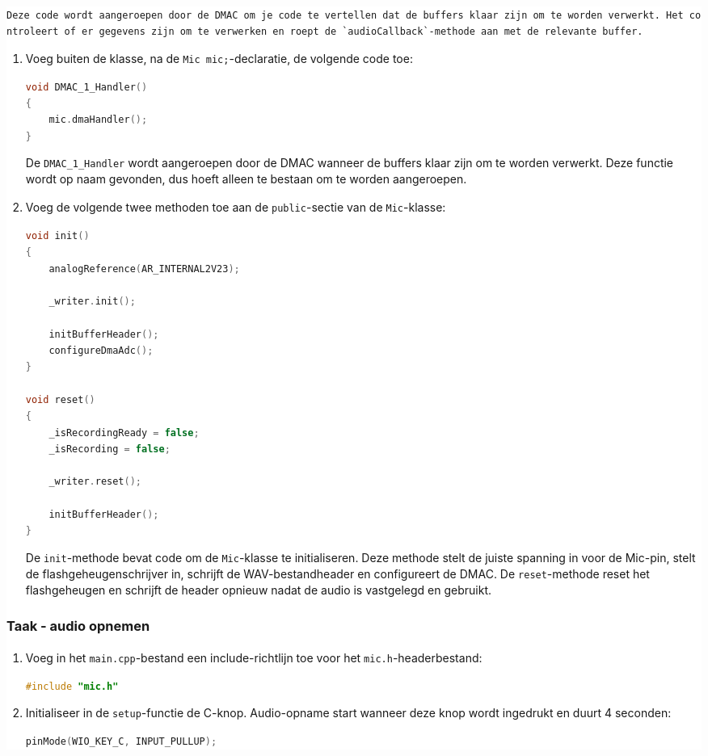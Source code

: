     Deze code wordt aangeroepen door de DMAC om je code te vertellen dat de buffers klaar zijn om te worden verwerkt. Het controleert of er gegevens zijn om te verwerken en roept de `audioCallback`-methode aan met de relevante buffer.

1. Voeg buiten de klasse, na de `Mic mic;`-declaratie, de volgende code toe:

    ```cpp
    void DMAC_1_Handler()
    {
        mic.dmaHandler();
    }
    ```

    De `DMAC_1_Handler` wordt aangeroepen door de DMAC wanneer de buffers klaar zijn om te worden verwerkt. Deze functie wordt op naam gevonden, dus hoeft alleen te bestaan om te worden aangeroepen.

1. Voeg de volgende twee methoden toe aan de `public`-sectie van de `Mic`-klasse:

    ```cpp
    void init()
    {
        analogReference(AR_INTERNAL2V23);

        _writer.init();

        initBufferHeader();
        configureDmaAdc();
    }

    void reset()
    {
        _isRecordingReady = false;
        _isRecording = false;

        _writer.reset();

        initBufferHeader();
    }
    ```

    De `init`-methode bevat code om de `Mic`-klasse te initialiseren. Deze methode stelt de juiste spanning in voor de Mic-pin, stelt de flashgeheugenschrijver in, schrijft de WAV-bestandheader en configureert de DMAC. De `reset`-methode reset het flashgeheugen en schrijft de header opnieuw nadat de audio is vastgelegd en gebruikt.

### Taak - audio opnemen

1. Voeg in het `main.cpp`-bestand een include-richtlijn toe voor het `mic.h`-headerbestand:

    ```cpp
    #include "mic.h"
    ```

1. Initialiseer in de `setup`-functie de C-knop. Audio-opname start wanneer deze knop wordt ingedrukt en duurt 4 seconden:

    ```cpp
    pinMode(WIO_KEY_C, INPUT_PULLUP);
    ```
